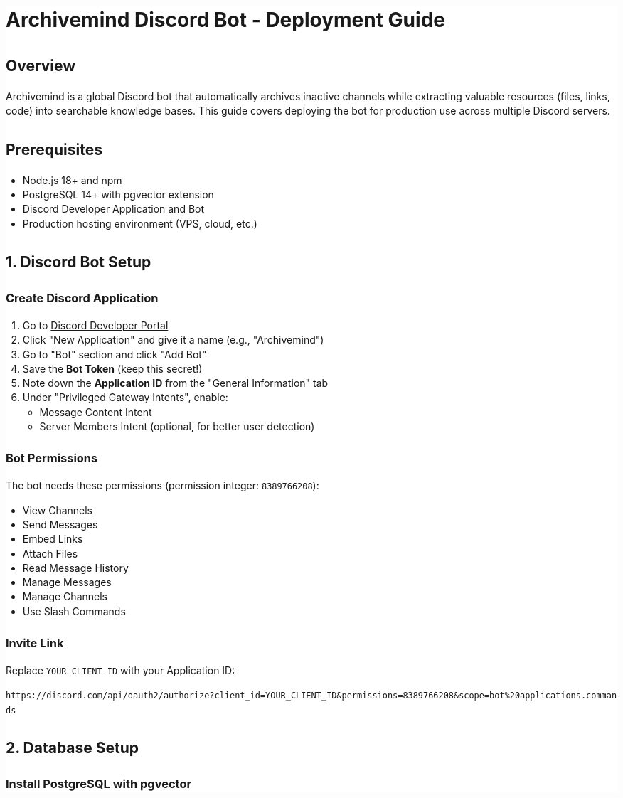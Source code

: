# Archivemind Discord Bot - Deployment Guide

## Overview

Archivemind is a global Discord bot that automatically archives inactive channels while extracting valuable resources (files, links, code) into searchable knowledge bases. This guide covers deploying the bot for production use across multiple Discord servers.

## Prerequisites

- Node.js 18+ and npm
- PostgreSQL 14+ with pgvector extension
- Discord Developer Application and Bot
- Production hosting environment (VPS, cloud, etc.)

## 1. Discord Bot Setup

### Create Discord Application
1. Go to [Discord Developer Portal](https://discord.com/developers/applications)
2. Click "New Application" and give it a name (e.g., "Archivemind")
3. Go to "Bot" section and click "Add Bot"
4. Save the **Bot Token** (keep this secret!)
5. Note down the **Application ID** from the "General Information" tab
6. Under "Privileged Gateway Intents", enable:
   - Message Content Intent
   - Server Members Intent (optional, for better user detection)

### Bot Permissions
The bot needs these permissions (permission integer: `8389766208`):
- View Channels
- Send Messages
- Embed Links
- Attach Files
- Read Message History
- Manage Messages
- Manage Channels
- Use Slash Commands

### Invite Link
Replace `YOUR_CLIENT_ID` with your Application ID:
```
https://discord.com/api/oauth2/authorize?client_id=YOUR_CLIENT_ID&permissions=8389766208&scope=bot%20applications.commands
```

## 2. Database Setup

### Install PostgreSQL with pgvector
